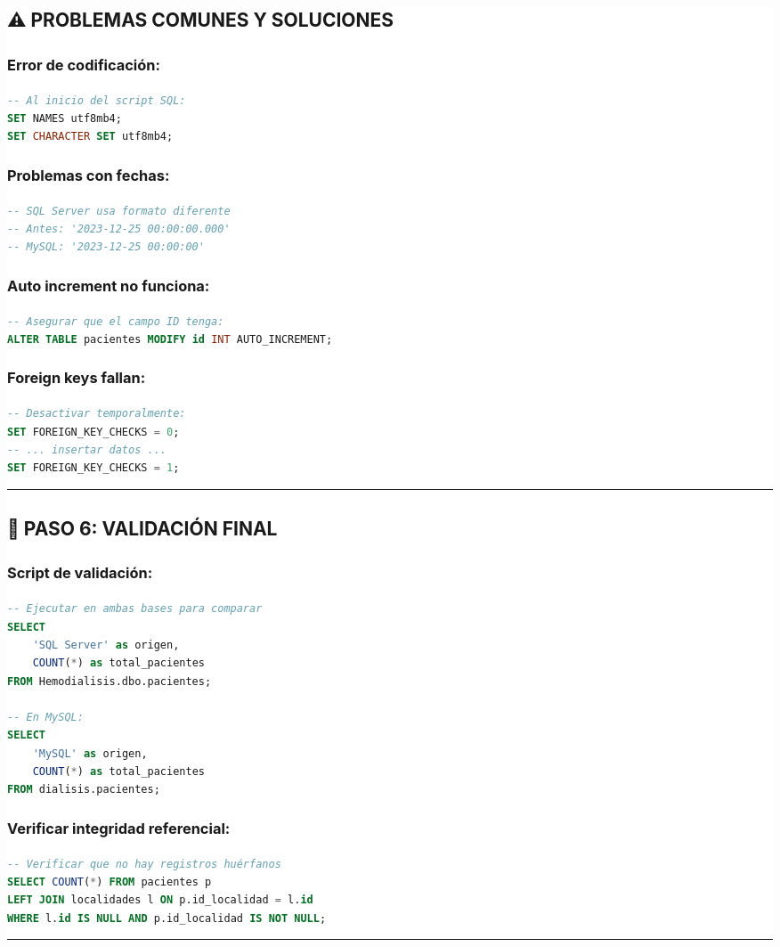 
## ⚠️ **PROBLEMAS COMUNES Y SOLUCIONES**

### Error de codificación:
```sql
-- Al inicio del script SQL:
SET NAMES utf8mb4;
SET CHARACTER SET utf8mb4;
```

### Problemas con fechas:
```sql
-- SQL Server usa formato diferente
-- Antes: '2023-12-25 00:00:00.000'
-- MySQL: '2023-12-25 00:00:00'
```

### Auto increment no funciona:
```sql
-- Asegurar que el campo ID tenga:
ALTER TABLE pacientes MODIFY id INT AUTO_INCREMENT;
```

### Foreign keys fallan:
```sql
-- Desactivar temporalmente:
SET FOREIGN_KEY_CHECKS = 0;
-- ... insertar datos ...
SET FOREIGN_KEY_CHECKS = 1;
```

---

## 🎯 **PASO 6: VALIDACIÓN FINAL**

### Script de validación:
```sql
-- Ejecutar en ambas bases para comparar
SELECT 
    'SQL Server' as origen,
    COUNT(*) as total_pacientes 
FROM Hemodialisis.dbo.pacientes;

-- En MySQL:
SELECT 
    'MySQL' as origen,
    COUNT(*) as total_pacientes 
FROM dialisis.pacientes;
```

### Verificar integridad referencial:
```sql
-- Verificar que no hay registros huérfanos
SELECT COUNT(*) FROM pacientes p
LEFT JOIN localidades l ON p.id_localidad = l.id
WHERE l.id IS NULL AND p.id_localidad IS NOT NULL;
```

---